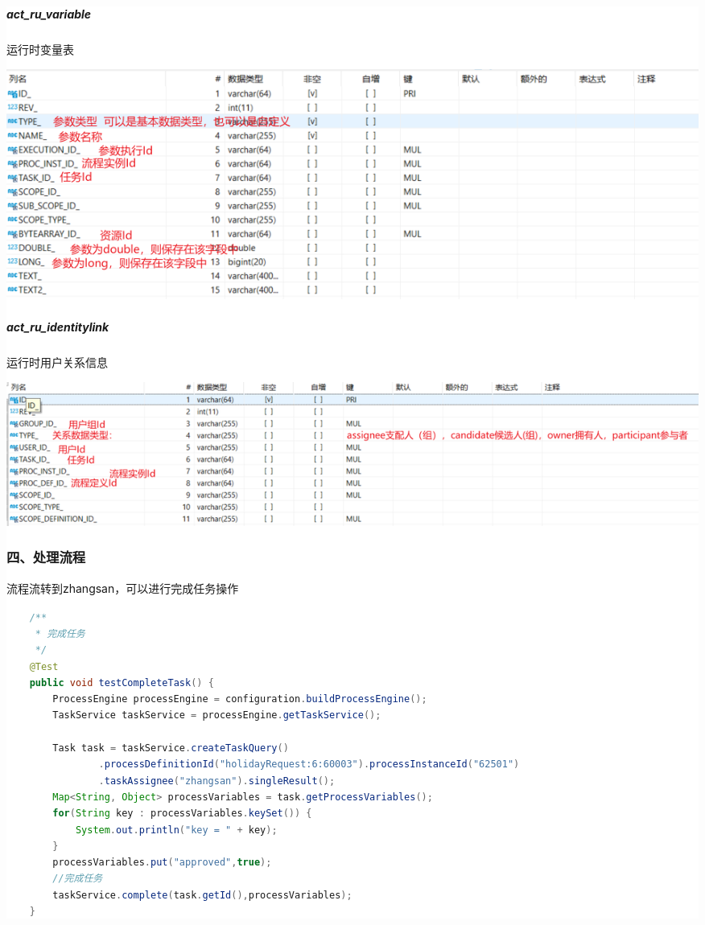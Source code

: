 ##### act_ru_variable

运行时变量表

![image-20240114213313304](./../../../images/image-20240114213313304.png)

##### act_ru_identitylink

运行时用户关系信息

![image-20240114213626047](./../../../images/image-20240114213626047.png)

### 四、处理流程

流程流转到zhangsan，可以进行完成任务操作

```java
	/**
     * 完成任务
     */
    @Test
    public void testCompleteTask() {
        ProcessEngine processEngine = configuration.buildProcessEngine();
        TaskService taskService = processEngine.getTaskService();

        Task task = taskService.createTaskQuery()
                .processDefinitionId("holidayRequest:6:60003").processInstanceId("62501")
                .taskAssignee("zhangsan").singleResult();
        Map<String, Object> processVariables = task.getProcessVariables();
        for(String key : processVariables.keySet()) {
            System.out.println("key = " + key);
        }
        processVariables.put("approved",true);
        //完成任务
        taskService.complete(task.getId(),processVariables);
    }	
```
